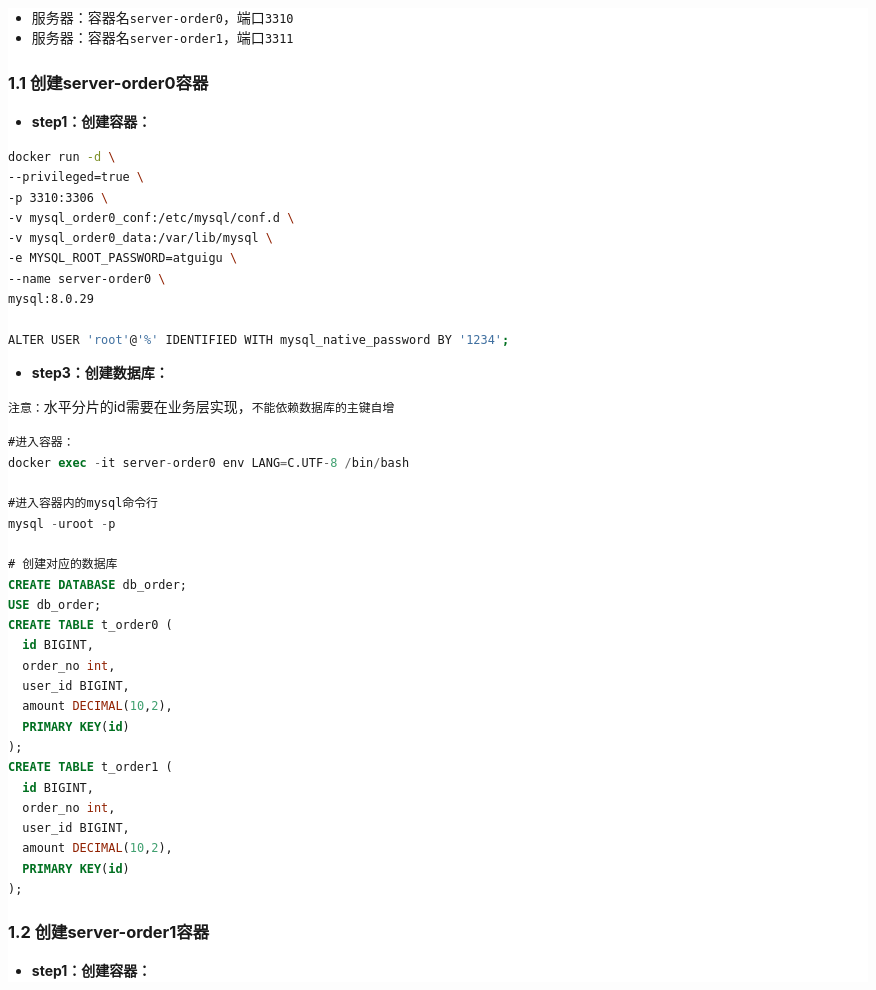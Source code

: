 -   服务器：容器名`server-order0`，端口`3310`
-   服务器：容器名`server-order1`，端口`3311`

### 1.1 创建server-order0容器

-   **step1：创建容器：**

```bash
docker run -d \
--privileged=true \
-p 3310:3306 \
-v mysql_order0_conf:/etc/mysql/conf.d \
-v mysql_order0_data:/var/lib/mysql \
-e MYSQL_ROOT_PASSWORD=atguigu \
--name server-order0 \
mysql:8.0.29

ALTER USER 'root'@'%' IDENTIFIED WITH mysql_native_password BY '1234';
```

-   **step3：创建数据库：**

`注意：`水平分片的id需要在业务层实现，`不能依赖数据库的主键自增`

```sql
#进入容器：
docker exec -it server-order0 env LANG=C.UTF-8 /bin/bash

#进入容器内的mysql命令行
mysql -uroot -p

# 创建对应的数据库
CREATE DATABASE db_order;
USE db_order;
CREATE TABLE t_order0 (
  id BIGINT,
  order_no int,
  user_id BIGINT,
  amount DECIMAL(10,2),
  PRIMARY KEY(id) 
);
CREATE TABLE t_order1 (
  id BIGINT,
  order_no int,
  user_id BIGINT,
  amount DECIMAL(10,2),
  PRIMARY KEY(id) 
);
```

### 1.2 创建server-order1容器

-   **step1：创建容器：**
